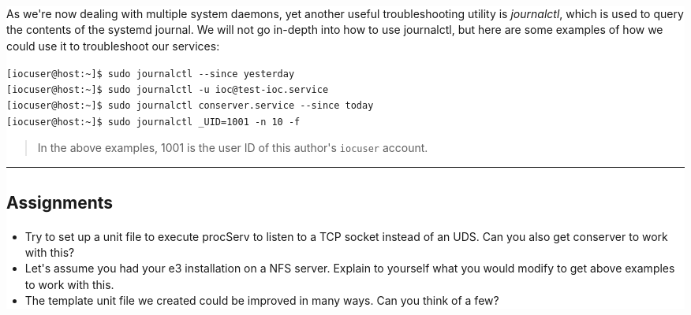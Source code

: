 As we're now dealing with multiple system daemons, yet another useful troubleshooting utility is *journalctl*, which is used to query the contents of the systemd journal. We will not go in-depth into how to use journalctl, but here are some examples of how we could use it to troubleshoot our services:

```console
[iocuser@host:~]$ sudo journalctl --since yesterday
[iocuser@host:~]$ sudo journalctl -u ioc@test-ioc.service
[iocuser@host:~]$ sudo journalctl conserver.service --since today
[iocuser@host:~]$ sudo journalctl _UID=1001 -n 10 -f
```

> In the above examples, 1001 is the user ID of this author's `iocuser` account.

---

## Assignments

* Try to set up a unit file to execute procServ to listen to a TCP socket instead of an UDS. Can you also get conserver to work with this?
* Let's assume you had your e3 installation on a NFS server. Explain to yourself what you would modify to get above examples to work with this.
* The template unit file we created could be improved in many ways. Can you think of a few?

